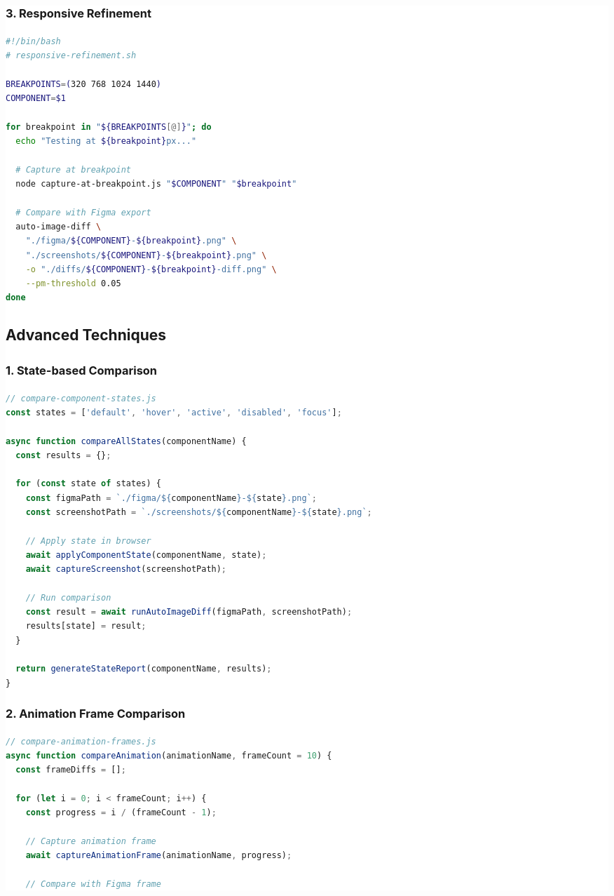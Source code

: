 ### 3. Responsive Refinement
```bash
#!/bin/bash
# responsive-refinement.sh

BREAKPOINTS=(320 768 1024 1440)
COMPONENT=$1

for breakpoint in "${BREAKPOINTS[@]}"; do
  echo "Testing at ${breakpoint}px..."
  
  # Capture at breakpoint
  node capture-at-breakpoint.js "$COMPONENT" "$breakpoint"
  
  # Compare with Figma export
  auto-image-diff \
    "./figma/${COMPONENT}-${breakpoint}.png" \
    "./screenshots/${COMPONENT}-${breakpoint}.png" \
    -o "./diffs/${COMPONENT}-${breakpoint}-diff.png" \
    --pm-threshold 0.05
done
```

## Advanced Techniques

### 1. State-based Comparison
```javascript
// compare-component-states.js
const states = ['default', 'hover', 'active', 'disabled', 'focus'];

async function compareAllStates(componentName) {
  const results = {};
  
  for (const state of states) {
    const figmaPath = `./figma/${componentName}-${state}.png`;
    const screenshotPath = `./screenshots/${componentName}-${state}.png`;
    
    // Apply state in browser
    await applyComponentState(componentName, state);
    await captureScreenshot(screenshotPath);
    
    // Run comparison
    const result = await runAutoImageDiff(figmaPath, screenshotPath);
    results[state] = result;
  }
  
  return generateStateReport(componentName, results);
}
```

### 2. Animation Frame Comparison
```javascript
// compare-animation-frames.js
async function compareAnimation(animationName, frameCount = 10) {
  const frameDiffs = [];
  
  for (let i = 0; i < frameCount; i++) {
    const progress = i / (frameCount - 1);
    
    // Capture animation frame
    await captureAnimationFrame(animationName, progress);
    
    // Compare with Figma frame
```